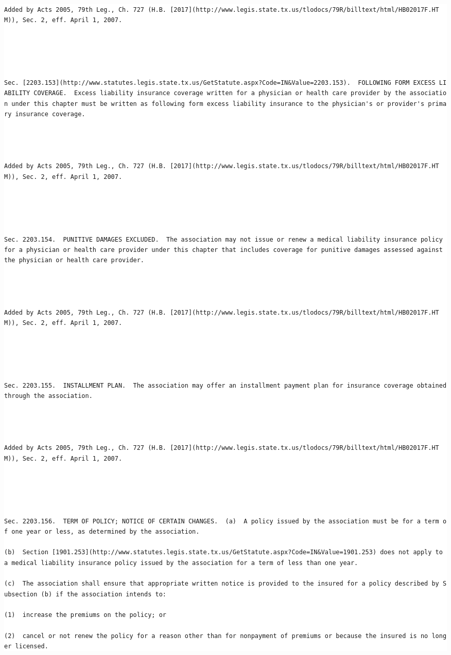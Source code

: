     
    
    
    Added by Acts 2005, 79th Leg., Ch. 727 (H.B. [2017](http://www.legis.state.tx.us/tlodocs/79R/billtext/html/HB02017F.HTM)), Sec. 2, eff. April 1, 2007.
    
    
    
    
    
    Sec. [2203.153](http://www.statutes.legis.state.tx.us/GetStatute.aspx?Code=IN&Value=2203.153).  FOLLOWING FORM EXCESS LIABILITY COVERAGE.  Excess liability insurance coverage written for a physician or health care provider by the association under this chapter must be written as following form excess liability insurance to the physician's or provider's primary insurance coverage.
    
    
    
    
    Added by Acts 2005, 79th Leg., Ch. 727 (H.B. [2017](http://www.legis.state.tx.us/tlodocs/79R/billtext/html/HB02017F.HTM)), Sec. 2, eff. April 1, 2007.
    
    
    
    
    
    Sec. 2203.154.  PUNITIVE DAMAGES EXCLUDED.  The association may not issue or renew a medical liability insurance policy for a physician or health care provider under this chapter that includes coverage for punitive damages assessed against the physician or health care provider.
    
    
    
    
    Added by Acts 2005, 79th Leg., Ch. 727 (H.B. [2017](http://www.legis.state.tx.us/tlodocs/79R/billtext/html/HB02017F.HTM)), Sec. 2, eff. April 1, 2007.
    
    
    
    
    
    Sec. 2203.155.  INSTALLMENT PLAN.  The association may offer an installment payment plan for insurance coverage obtained through the association.
    
    
    
    
    Added by Acts 2005, 79th Leg., Ch. 727 (H.B. [2017](http://www.legis.state.tx.us/tlodocs/79R/billtext/html/HB02017F.HTM)), Sec. 2, eff. April 1, 2007.
    
    
    
    
    
    Sec. 2203.156.  TERM OF POLICY; NOTICE OF CERTAIN CHANGES.  (a)  A policy issued by the association must be for a term of one year or less, as determined by the association.
    
    (b)  Section [1901.253](http://www.statutes.legis.state.tx.us/GetStatute.aspx?Code=IN&Value=1901.253) does not apply to a medical liability insurance policy issued by the association for a term of less than one year.
    
    (c)  The association shall ensure that appropriate written notice is provided to the insured for a policy described by Subsection (b) if the association intends to:
    
    (1)  increase the premiums on the policy; or
    
    (2)  cancel or not renew the policy for a reason other than for nonpayment of premiums or because the insured is no longer licensed.
    
    
    
    